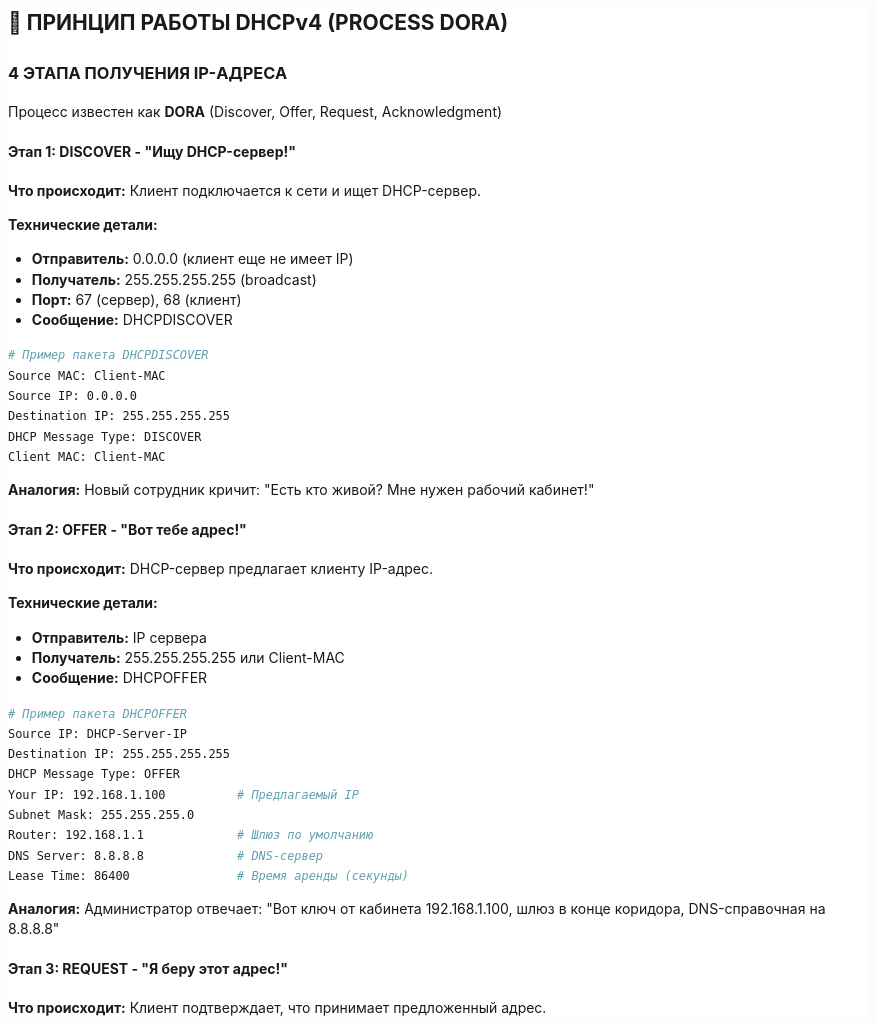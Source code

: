 
## **🔄 ПРИНЦИП РАБОТЫ DHCPv4 (PROCESS DORA)**

### **4 ЭТАПА ПОЛУЧЕНИЯ IP-АДРЕСА**

Процесс известен как **DORA** (Discover, Offer, Request, Acknowledgment)

#### **Этап 1: DISCOVER - "Ищу DHCP-сервер!"**

**Что происходит:** Клиент подключается к сети и ищет DHCP-сервер.

**Технические детали:**
- **Отправитель:** 0.0.0.0 (клиент еще не имеет IP)
- **Получатель:** 255.255.255.255 (broadcast)
- **Порт:** 67 (сервер), 68 (клиент)
- **Сообщение:** DHCPDISCOVER

```bash
# Пример пакета DHCPDISCOVER
Source MAC: Client-MAC
Source IP: 0.0.0.0
Destination IP: 255.255.255.255
DHCP Message Type: DISCOVER
Client MAC: Client-MAC
```

**Аналогия:** Новый сотрудник кричит: "Есть кто живой? Мне нужен рабочий кабинет!"

#### **Этап 2: OFFER - "Вот тебе адрес!"**

**Что происходит:** DHCP-сервер предлагает клиенту IP-адрес.

**Технические детали:**
- **Отправитель:** IP сервера
- **Получатель:** 255.255.255.255 или Client-MAC
- **Сообщение:** DHCPOFFER

```bash
# Пример пакета DHCPOFFER
Source IP: DHCP-Server-IP
Destination IP: 255.255.255.255
DHCP Message Type: OFFER
Your IP: 192.168.1.100          # Предлагаемый IP
Subnet Mask: 255.255.255.0
Router: 192.168.1.1             # Шлюз по умолчанию
DNS Server: 8.8.8.8             # DNS-сервер
Lease Time: 86400               # Время аренды (секунды)
```

**Аналогия:** Администратор отвечает: "Вот ключ от кабинета 192.168.1.100, шлюз в конце коридора, DNS-справочная на 8.8.8.8"

#### **Этап 3: REQUEST - "Я беру этот адрес!"**

**Что происходит:** Клиент подтверждает, что принимает предложенный адрес.
